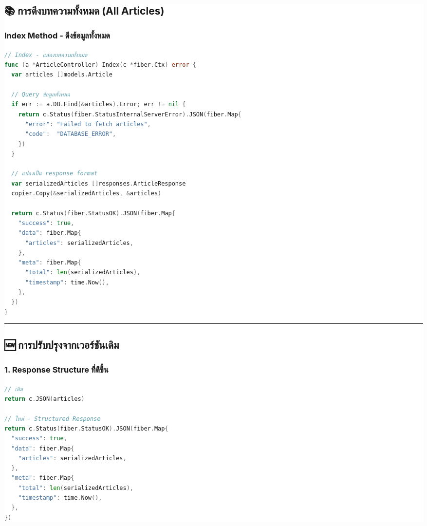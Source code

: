 
## 📚 การดึงบทความทั้งหมด (All Articles)

### Index Method - ดึงข้อมูลทั้งหมด

```go
// Index - แสดงบทความทั้งหมด
func (a *ArticleController) Index(c *fiber.Ctx) error {
  var articles []models.Article

  // Query ข้อมูลทั้งหมด
  if err := a.DB.Find(&articles).Error; err != nil {
    return c.Status(fiber.StatusInternalServerError).JSON(fiber.Map{
      "error": "Failed to fetch articles",
      "code":  "DATABASE_ERROR",
    })
  }

  // แปลงเป็น response format
  var serializedArticles []responses.ArticleResponse
  copier.Copy(&serializedArticles, &articles)

  return c.Status(fiber.StatusOK).JSON(fiber.Map{
    "success": true,
    "data": fiber.Map{
      "articles": serializedArticles,
    },
    "meta": fiber.Map{
      "total": len(serializedArticles),
      "timestamp": time.Now(),
    },
  })
}
```

---

## 🆕 การปรับปรุงจากเวอร์ชันเดิม

### 1. **Response Structure ที่ดีขึ้น**

```go
// เดิม
return c.JSON(articles)

// ใหม่ - Structured Response
return c.Status(fiber.StatusOK).JSON(fiber.Map{
  "success": true,
  "data": fiber.Map{
    "articles": serializedArticles,
  },
  "meta": fiber.Map{
    "total": len(serializedArticles),
    "timestamp": time.Now(),
  },
})
```
